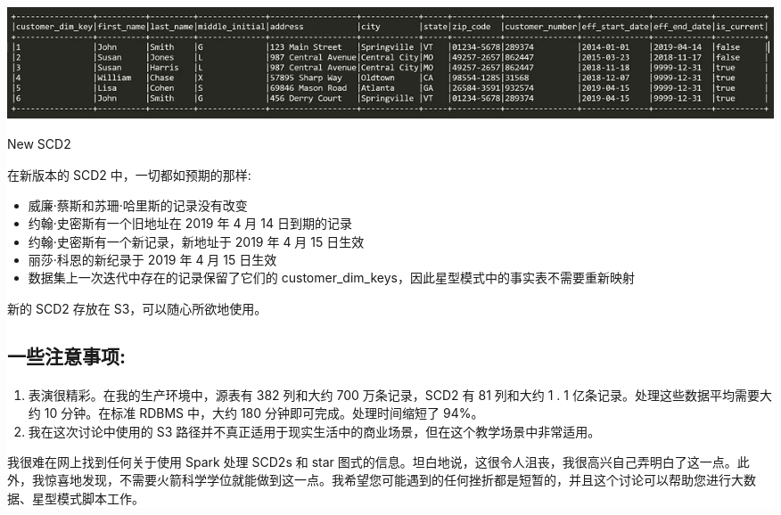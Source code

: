 ![](img/29d4f61d544db950345f5001e9283ae5.png)

New SCD2

在新版本的 SCD2 中，一切都如预期的那样:

*   威廉·蔡斯和苏珊·哈里斯的记录没有改变
*   约翰·史密斯有一个旧地址在 2019 年 4 月 14 日到期的记录
*   约翰·史密斯有一个新记录，新地址于 2019 年 4 月 15 日生效
*   丽莎·科恩的新纪录于 2019 年 4 月 15 日生效
*   数据集上一次迭代中存在的记录保留了它们的 customer_dim_keys，因此星型模式中的事实表不需要重新映射

新的 SCD2 存放在 S3，可以随心所欲地使用。

## 一些注意事项:

1.  表演很精彩。在我的生产环境中，源表有 382 列和大约 700 万条记录，SCD2 有 81 列和大约 1 . 1 亿条记录。处理这些数据平均需要大约 10 分钟。在标准 RDBMS 中，大约 180 分钟即可完成。处理时间缩短了 94%。
2.  我在这次讨论中使用的 S3 路径并不真正适用于现实生活中的商业场景，但在这个教学场景中非常适用。

我很难在网上找到任何关于使用 Spark 处理 SCD2s 和 star 图式的信息。坦白地说，这很令人沮丧，我很高兴自己弄明白了这一点。此外，我惊喜地发现，不需要火箭科学学位就能做到这一点。我希望您可能遇到的任何挫折都是短暂的，并且这个讨论可以帮助您进行大数据、星型模式脚本工作。
